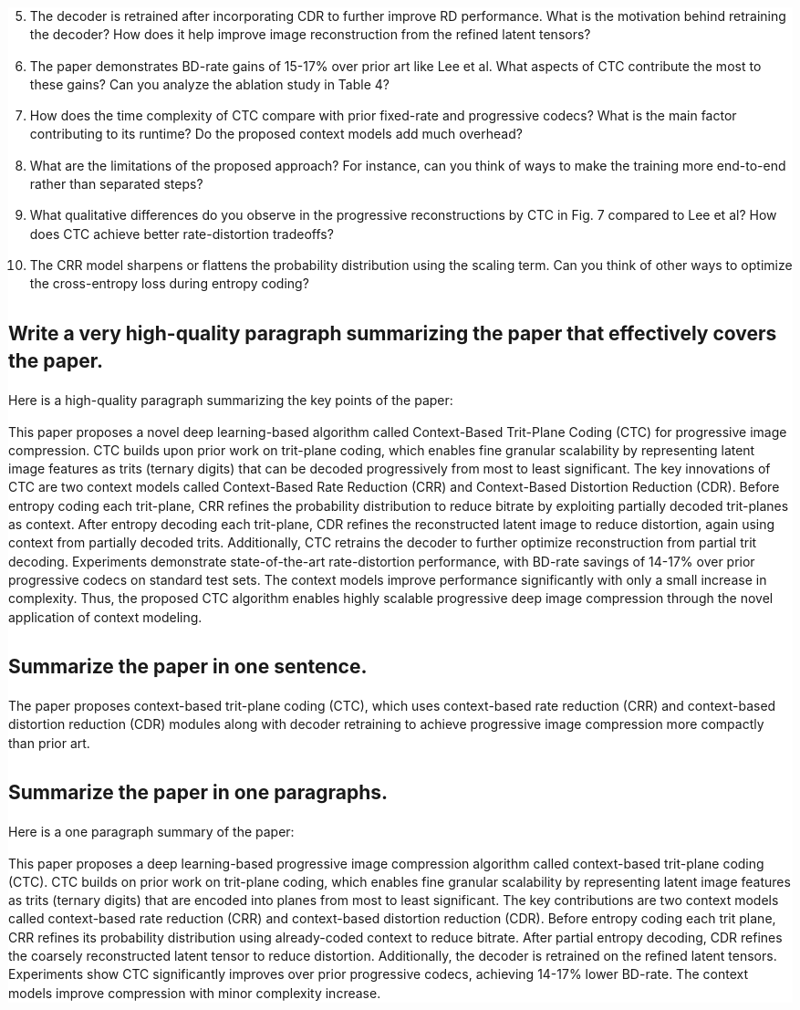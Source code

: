 5. The decoder is retrained after incorporating CDR to further improve RD performance. What is the motivation behind retraining the decoder? How does it help improve image reconstruction from the refined latent tensors?

6. The paper demonstrates BD-rate gains of 15-17% over prior art like Lee et al. What aspects of CTC contribute the most to these gains? Can you analyze the ablation study in Table 4?

7. How does the time complexity of CTC compare with prior fixed-rate and progressive codecs? What is the main factor contributing to its runtime? Do the proposed context models add much overhead?

8. What are the limitations of the proposed approach? For instance, can you think of ways to make the training more end-to-end rather than separated steps?

9. What qualitative differences do you observe in the progressive reconstructions by CTC in Fig. 7 compared to Lee et al? How does CTC achieve better rate-distortion tradeoffs?

10. The CRR model sharpens or flattens the probability distribution using the scaling term. Can you think of other ways to optimize the cross-entropy loss during entropy coding?


## Write a very high-quality paragraph summarizing the paper that effectively covers the paper.

 Here is a high-quality paragraph summarizing the key points of the paper:

This paper proposes a novel deep learning-based algorithm called Context-Based Trit-Plane Coding (CTC) for progressive image compression. CTC builds upon prior work on trit-plane coding, which enables fine granular scalability by representing latent image features as trits (ternary digits) that can be decoded progressively from most to least significant. The key innovations of CTC are two context models called Context-Based Rate Reduction (CRR) and Context-Based Distortion Reduction (CDR). Before entropy coding each trit-plane, CRR refines the probability distribution to reduce bitrate by exploiting partially decoded trit-planes as context. After entropy decoding each trit-plane, CDR refines the reconstructed latent image to reduce distortion, again using context from partially decoded trits. Additionally, CTC retrains the decoder to further optimize reconstruction from partial trit decoding. Experiments demonstrate state-of-the-art rate-distortion performance, with BD-rate savings of 14-17% over prior progressive codecs on standard test sets. The context models improve performance significantly with only a small increase in complexity. Thus, the proposed CTC algorithm enables highly scalable progressive deep image compression through the novel application of context modeling.


## Summarize the paper in one sentence.

 The paper proposes context-based trit-plane coding (CTC), which uses context-based rate reduction (CRR) and context-based distortion reduction (CDR) modules along with decoder retraining to achieve progressive image compression more compactly than prior art.


## Summarize the paper in one paragraphs.

 Here is a one paragraph summary of the paper:

This paper proposes a deep learning-based progressive image compression algorithm called context-based trit-plane coding (CTC). CTC builds on prior work on trit-plane coding, which enables fine granular scalability by representing latent image features as trits (ternary digits) that are encoded into planes from most to least significant. The key contributions are two context models called context-based rate reduction (CRR) and context-based distortion reduction (CDR). Before entropy coding each trit plane, CRR refines its probability distribution using already-coded context to reduce bitrate. After partial entropy decoding, CDR refines the coarsely reconstructed latent tensor to reduce distortion. Additionally, the decoder is retrained on the refined latent tensors. Experiments show CTC significantly improves over prior progressive codecs, achieving 14-17% lower BD-rate. The context models improve compression with minor complexity increase.

